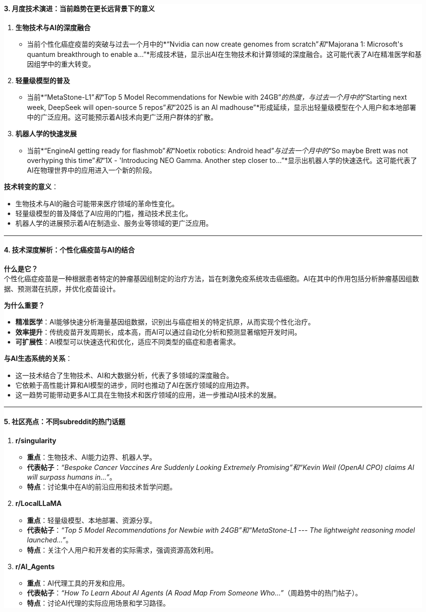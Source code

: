 
#### **3. 月度技术演进：当前趋势在更长远背景下的意义**

1. **生物技术与AI的深度融合**  
   - 当前个性化癌症疫苗的突破与过去一个月中的*“Nvidia can now create genomes from scratch”*和*“Majorana 1: Microsoft's quantum breakthrough to enable a...”*形成技术链，显示出AI在生物技术和计算领域的深度融合。这可能代表了AI在精准医学和基因组学中的重大转变。

2. **轻量级模型的普及**  
   - 当前*“MetaStone-L1”*和*“Top 5 Model Recommendations for Newbie with 24GB”*的热度，与过去一个月中的*“Starting next week, DeepSeek will open-source 5 repos”*和*“2025 is an AI madhouse”*形成延续，显示出轻量级模型在个人用户和本地部署中的广泛应用。这可能预示着AI技术向更广泛用户群体的扩散。

3. **机器人学的快速发展**  
   - 当前*“EngineAI getting ready for flashmob”*和*“Noetix robotics: Android head”*与过去一个月中的*“So maybe Brett was not overhyping this time”*和*“1X - 'Introducing NEO Gamma. Another step closer to...”*显示出机器人学的快速迭代。这可能代表了AI在物理世界中的应用进入一个新的阶段。

**技术转变的意义**：  
- 生物技术与AI的融合可能带来医疗领域的革命性变化。  
- 轻量级模型的普及降低了AI应用的门槛，推动技术民主化。  
- 机器人学的进展预示着AI在制造业、服务业等领域的更广泛应用。

---

#### **4. 技术深度解析：个性化癌疫苗与AI的结合**

**什么是它？**  
个性化癌症疫苗是一种根据患者特定的肿瘤基因组制定的治疗方法，旨在刺激免疫系统攻击癌细胞。AI在其中的作用包括分析肿瘤基因组数据、预测潜在抗原，并优化疫苗设计。

**为什么重要？**  
- **精准医学**：AI能够快速分析海量基因组数据，识别出与癌症相关的特定抗原，从而实现个性化治疗。  
- **效率提升**：传统疫苗开发周期长，成本高，而AI可以通过自动化分析和预测显著缩短开发时间。  
- **可扩展性**：AI模型可以快速迭代和优化，适应不同类型的癌症和患者需求。

**与AI生态系统的关系**：  
- 这一技术结合了生物技术、AI和大数据分析，代表了多领域的深度融合。  
- 它依赖于高性能计算和AI模型的进步，同时也推动了AI在医疗领域的应用边界。  
- 这一趋势可能带动更多AI工具在生物技术和医疗领域的应用，进一步推动AI技术的发展。

---

#### **5. 社区亮点：不同subreddit的热门话题**

1. **r/singularity**  
   - **重点**：生物技术、AI能力边界、机器人学。  
   - **代表帖子**：*“Bespoke Cancer Vaccines Are Suddenly Looking Extremely Promising”*和*“Kevin Weil (OpenAI CPO) claims AI will surpass humans in...”*。  
   - **特点**：讨论集中在AI的前沿应用和技术哲学问题。

2. **r/LocalLLaMA**  
   - **重点**：轻量级模型、本地部署、资源分享。  
   - **代表帖子**：*“Top 5 Model Recommendations for Newbie with 24GB”*和*“MetaStone-L1 --- The lightweight reasoning model launched...”*。  
   - **特点**：关注个人用户和开发者的实际需求，强调资源高效利用。

3. **r/AI_Agents**  
   - **重点**：AI代理工具的开发和应用。  
   - **代表帖子**：*“How To Learn About AI Agents (A Road Map From Someone Who...”*（周趋势中的热门帖子）。  
   - **特点**：讨论AI代理的实际应用场景和学习路径。
